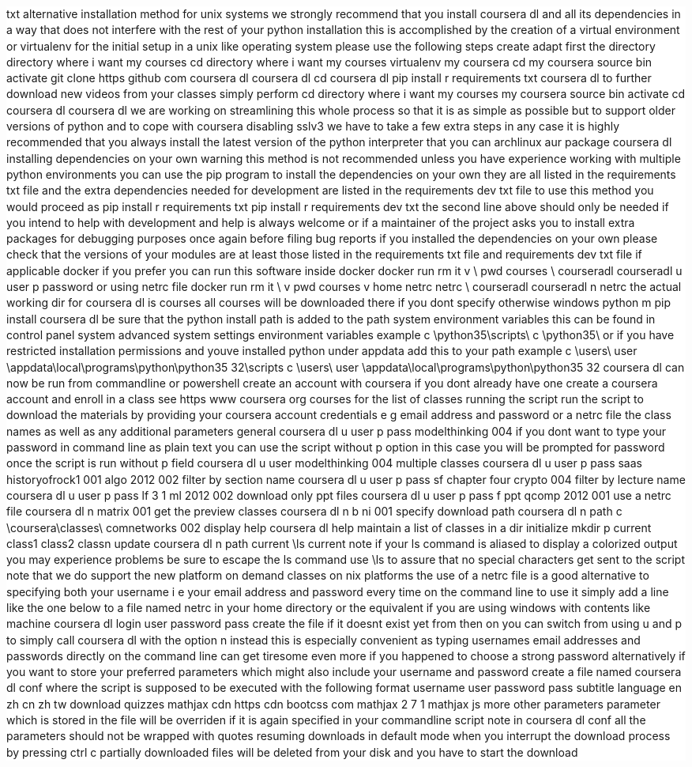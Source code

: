 txt alternative installation method for unix systems we strongly recommend that you install coursera dl and all its dependencies in a way that does not interfere with the rest of your python installation this is accomplished by the creation of a virtual environment or virtualenv for the initial setup in a unix like operating system please use the following steps create adapt first the directory directory where i want my courses cd directory where i want my courses virtualenv my coursera cd my coursera source bin activate git clone https github com coursera dl coursera dl cd coursera dl pip install r requirements txt coursera dl to further download new videos from your classes simply perform cd directory where i want my courses my coursera source bin activate cd coursera dl coursera dl we are working on streamlining this whole process so that it is as simple as possible but to support older versions of python and to cope with coursera disabling sslv3 we have to take a few extra steps in any case it is highly recommended that you always install the latest version of the python interpreter that you can archlinux aur package coursera dl installing dependencies on your own warning this method is not recommended unless you have experience working with multiple python environments you can use the pip program to install the dependencies on your own they are all listed in the requirements txt file and the extra dependencies needed for development are listed in the requirements dev txt file to use this method you would proceed as pip install r requirements txt pip install r requirements dev txt the second line above should only be needed if you intend to help with development and help is always welcome or if a maintainer of the project asks you to install extra packages for debugging purposes once again before filing bug reports if you installed the dependencies on your own please check that the versions of your modules are at least those listed in the requirements txt file and requirements dev txt file if applicable docker if you prefer you can run this software inside docker docker run rm it v \ pwd courses \ courseradl courseradl u user p password or using netrc file docker run rm it \ v pwd courses v home netrc netrc \ courseradl courseradl n netrc the actual working dir for coursera dl is courses all courses will be downloaded there if you dont specify otherwise windows python m pip install coursera dl be sure that the python install path is added to the path system environment variables this can be found in control panel system advanced system settings environment variables example c \python35\scripts\ c \python35\ or if you have restricted installation permissions and youve installed python under appdata add this to your path example c \users\ user \appdata\local\programs\python\python35 32\scripts c \users\ user \appdata\local\programs\python\python35 32 coursera dl can now be run from commandline or powershell create an account with coursera if you dont already have one create a coursera account and enroll in a class see https www coursera org courses for the list of classes running the script run the script to download the materials by providing your coursera account credentials e g email address and password or a netrc file the class names as well as any additional parameters general coursera dl u user p pass modelthinking 004 if you dont want to type your password in command line as plain text you can use the script without p option in this case you will be prompted for password once the script is run without p field coursera dl u user modelthinking 004 multiple classes coursera dl u user p pass saas historyofrock1 001 algo 2012 002 filter by section name coursera dl u user p pass sf chapter four crypto 004 filter by lecture name coursera dl u user p pass lf 3 1 ml 2012 002 download only ppt files coursera dl u user p pass f ppt qcomp 2012 001 use a netrc file coursera dl n matrix 001 get the preview classes coursera dl n b ni 001 specify download path coursera dl n path c \coursera\classes\ comnetworks 002 display help coursera dl help maintain a list of classes in a dir initialize mkdir p current class1 class2 classn update coursera dl n path current \ls current note if your ls command is aliased to display a colorized output you may experience problems be sure to escape the ls command use \ls to assure that no special characters get sent to the script note that we do support the new platform on demand classes on nix platforms the use of a netrc file is a good alternative to specifying both your username i e your email address and password every time on the command line to use it simply add a line like the one below to a file named netrc in your home directory or the equivalent if you are using windows with contents like machine coursera dl login user password pass create the file if it doesnt exist yet from then on you can switch from using u and p to simply call coursera dl with the option n instead this is especially convenient as typing usernames email addresses and passwords directly on the command line can get tiresome even more if you happened to choose a strong password alternatively if you want to store your preferred parameters which might also include your username and password create a file named coursera dl conf where the script is supposed to be executed with the following format username user password pass subtitle language en zh cn zh tw download quizzes mathjax cdn https cdn bootcss com mathjax 2 7 1 mathjax js more other parameters parameter which is stored in the file will be overriden if it is again specified in your commandline script note in coursera dl conf all the parameters should not be wrapped with quotes resuming downloads in default mode when you interrupt the download process by pressing ctrl c partially downloaded files will be deleted from your disk and you have to start the download